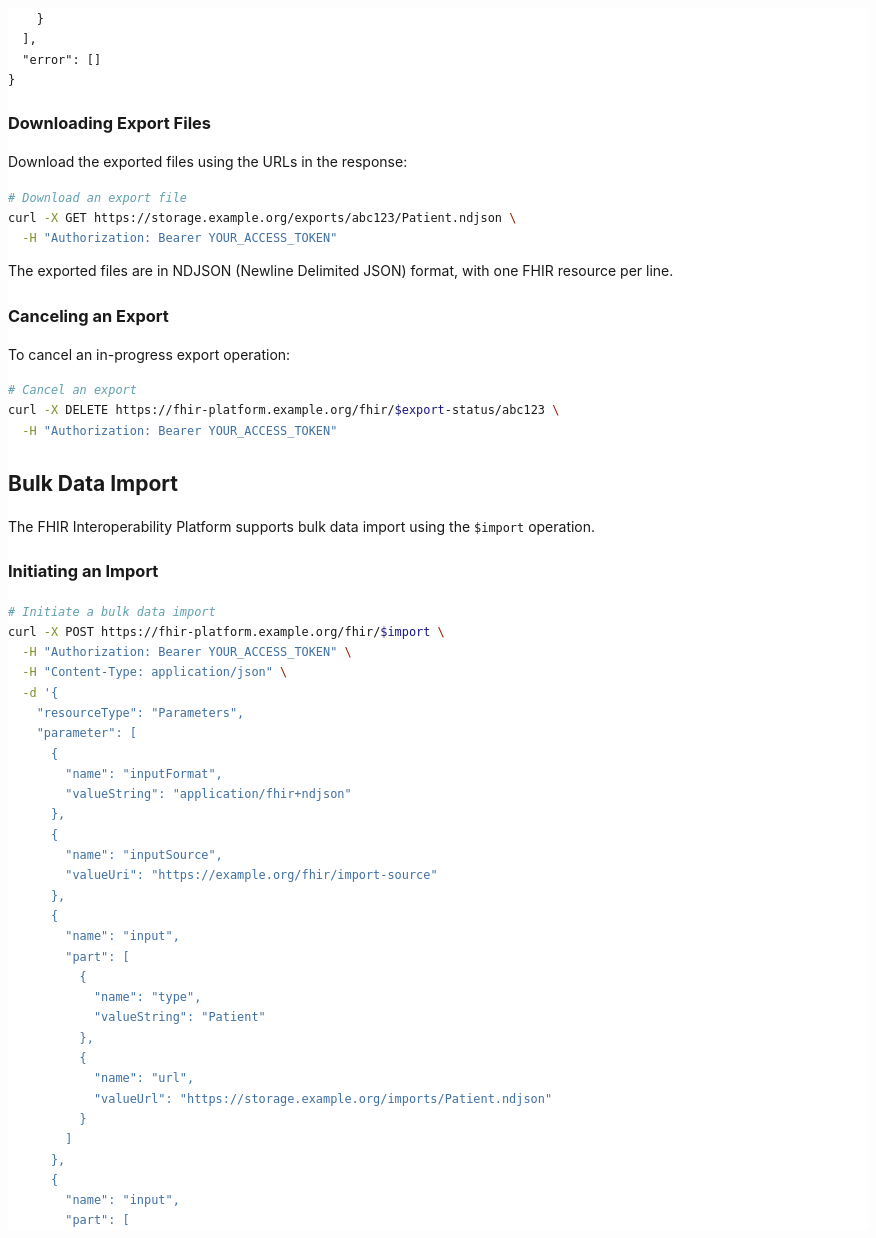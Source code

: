 ```http
    }
  ],
  "error": []
}
```

### Downloading Export Files

Download the exported files using the URLs in the response:

```bash
# Download an export file
curl -X GET https://storage.example.org/exports/abc123/Patient.ndjson \
  -H "Authorization: Bearer YOUR_ACCESS_TOKEN"
```

The exported files are in NDJSON (Newline Delimited JSON) format, with one FHIR resource per line.

### Canceling an Export

To cancel an in-progress export operation:

```bash
# Cancel an export
curl -X DELETE https://fhir-platform.example.org/fhir/$export-status/abc123 \
  -H "Authorization: Bearer YOUR_ACCESS_TOKEN"
```

## Bulk Data Import

The FHIR Interoperability Platform supports bulk data import using the `$import` operation.

### Initiating an Import

```bash
# Initiate a bulk data import
curl -X POST https://fhir-platform.example.org/fhir/$import \
  -H "Authorization: Bearer YOUR_ACCESS_TOKEN" \
  -H "Content-Type: application/json" \
  -d '{
    "resourceType": "Parameters",
    "parameter": [
      {
        "name": "inputFormat",
        "valueString": "application/fhir+ndjson"
      },
      {
        "name": "inputSource",
        "valueUri": "https://example.org/fhir/import-source"
      },
      {
        "name": "input",
        "part": [
          {
            "name": "type",
            "valueString": "Patient"
          },
          {
            "name": "url",
            "valueUrl": "https://storage.example.org/imports/Patient.ndjson"
          }
        ]
      },
      {
        "name": "input",
        "part": [
```